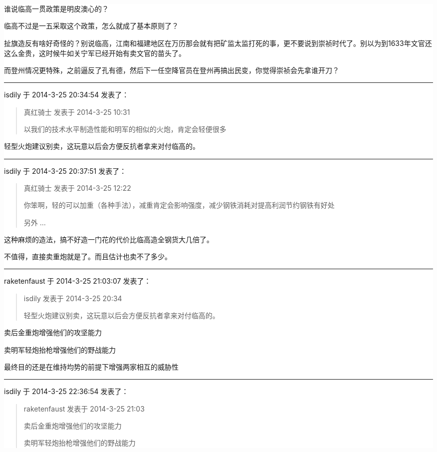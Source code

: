 

谁说临高一贯政策是明皮澳心的？

临高不过是一五采取这个政策，怎么就成了基本原则了？

扯旗造反有啥好奇怪的？别说临高，江南和福建地区在万历那会就有把矿监太监打死的事，更不要说到崇祯时代了。别以为到1633年文官还这么金贵，这时候牛如关宁军已经开始有卖文官的苗头了。

而登州情况更特殊，之前逼反了孔有德，然后下一任空降官员在登州再搞出民变，你觉得崇祯会先拿谁开刀？

---------

isdily 于 2014-3-25 20:34:54 发表了：

> 真红骑士 发表于 2014-3-25 10:31
> 
> 以我们的技术水平制造性能和明军的相似的火炮，肯定会轻便很多



轻型火炮建议别卖，这玩意以后会方便反抗者拿来对付临高的。

---------

isdily 于 2014-3-25 20:37:51 发表了：

> 真红骑士 发表于 2014-3-25 12:22
> 
> 你笨啊，轻的可以加重（各种手法），减重肯定会影响强度，减少钢铁消耗对提高利润节约钢铁有好处
> 
> 另外 ...



这种麻烦的造法，搞不好造一门花的代价比临高造全钢货大几倍了。

不值得，直接卖重炮就是了。而且估计也卖不了多少。

---------

raketenfaust 于 2014-3-25 21:03:07 发表了：

> isdily 发表于 2014-3-25 20:34
> 
> 轻型火炮建议别卖，这玩意以后会方便反抗者拿来对付临高的。



卖后金重炮增强他们的攻坚能力

卖明军轻炮抬枪增强他们的野战能力

最终目的还是在维持均势的前提下增强两家相互的威胁性

---------

isdily 于 2014-3-25 22:36:54 发表了：

> raketenfaust 发表于 2014-3-25 21:03
> 
> 卖后金重炮增强他们的攻坚能力
> 
> 卖明军轻炮抬枪增强他们的野战能力
